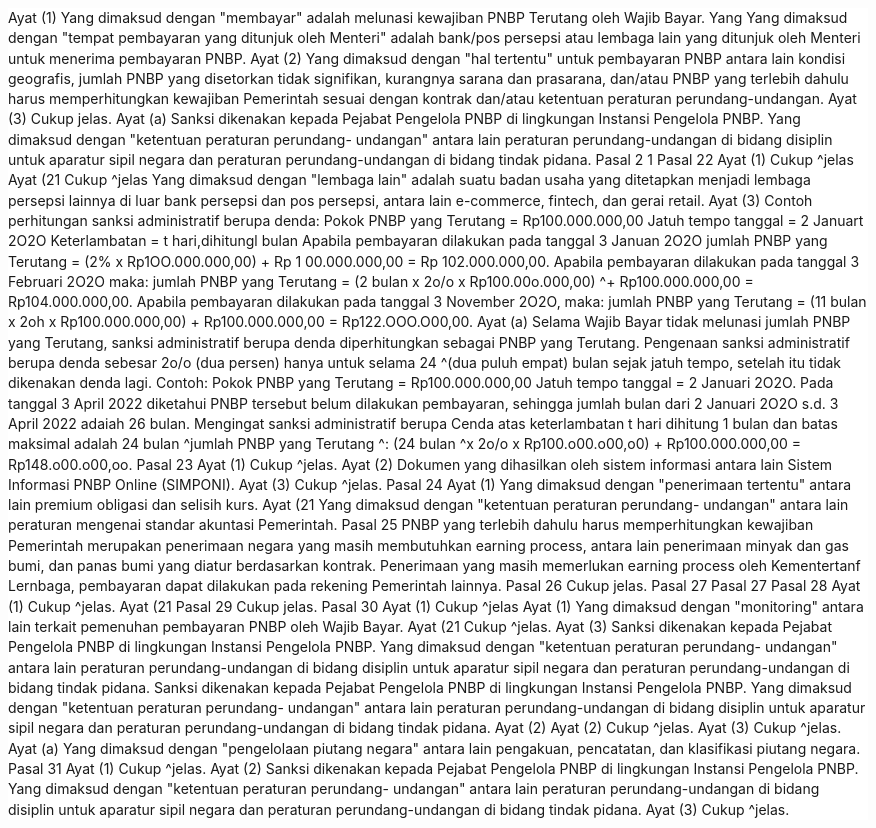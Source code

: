Ayat (1) Yang dimaksud dengan "membayar" adalah melunasi kewajiban PNBP Terutang oleh Wajib Bayar. Yang Yang dimaksud dengan "tempat pembayaran yang ditunjuk oleh Menteri" adalah bank/pos persepsi atau lembaga lain yang ditunjuk oleh Menteri untuk menerima pembayaran PNBP. Ayat (2) Yang dimaksud dengan "hal tertentu" untuk pembayaran PNBP antara lain kondisi geografis, jumlah PNBP yang disetorkan tidak signifikan, kurangnya sarana dan prasarana, dan/atau PNBP yang terlebih dahulu harus memperhitungkan kewajiban Pemerintah sesuai dengan kontrak dan/atau ketentuan peraturan perundang-undangan. Ayat (3) Cukup jelas. Ayat (a) Sanksi dikenakan kepada Pejabat Pengelola PNBP di lingkungan Instansi Pengelola PNBP. Yang dimaksud dengan "ketentuan peraturan perundang- undangan" antara lain peraturan perundang-undangan di bidang disiplin untuk aparatur sipil negara dan peraturan perundang-undangan di bidang tindak pidana. Pasal 2 1
Pasal 22
Ayat (1) Cukup ^jelas Ayat (21 Cukup ^jelas Yang dimaksud dengan "lembaga lain" adalah suatu badan usaha yang ditetapkan menjadi lembaga persepsi lainnya di luar bank persepsi dan pos persepsi, antara lain e-commerce, fintech, dan gerai retail. Ayat (3) Contoh perhitungan sanksi administratif berupa denda: Pokok PNBP yang Terutang = Rp100.000.000,00 Jatuh tempo tanggal = 2 Januart 2O2O Keterlambatan = t hari,dihitungl bulan Apabila pembayaran dilakukan pada tanggal 3 Januan 2O2O jumlah PNBP yang Terutang = (2% x Rp1OO.000.000,00) + Rp 1 00.000.000,00 = Rp 102.000.000,00. Apabila pembayaran dilakukan pada tanggal 3 Februari 2O2O maka: jumlah PNBP yang Terutang = (2 bulan x 2o/o x Rp100.00o.000,00) ^+ Rp100.000.000,00 = Rp104.000.000,00. Apabila pembayaran dilakukan pada tanggal 3 November 2O2O, maka: jumlah PNBP yang Terutang = (11 bulan x 2oh x Rp100.000.000,00) + Rp100.000.000,00 = Rp122.OOO.O00,00. Ayat (a) Selama Wajib Bayar tidak melunasi jumlah PNBP yang Terutang, sanksi administratif berupa denda diperhitungkan sebagai PNBP yang Terutang. Pengenaan sanksi administratif berupa denda sebesar 2o/o (dua persen) hanya untuk selama 24 ^(dua puluh empat) bulan sejak jatuh tempo, setelah itu tidak dikenakan denda lagi. Contoh: Pokok PNBP yang Terutang = Rp100.000.000,00 Jatuh tempo tanggal = 2 Januari 2O2O. Pada tanggal 3 April 2022 diketahui PNBP tersebut belum dilakukan pembayaran, sehingga jumlah bulan dari 2 Januari 2O2O s.d. 3 April 2022 adaiah 26 bulan. Mengingat sanksi administratif berupa Cenda atas keterlambatan t hari dihitung 1 bulan dan batas maksimal adalah 24 bulan ^jumlah PNBP yang Terutang ^: (24 bulan ^x 2o/o x Rp100.o00.o00,o0) + Rp100.000.000,00 = Rp148.o00.o00,oo.
Pasal 23
Ayat (1) Cukup ^jelas. Ayat (2) Dokumen yang dihasilkan oleh sistem informasi antara lain Sistem Informasi PNBP Online (SIMPONI). Ayat (3) Cukup ^jelas.
Pasal 24
Ayat (1) Yang dimaksud dengan "penerimaan tertentu" antara lain premium obligasi dan selisih kurs. Ayat (21 Yang dimaksud dengan "ketentuan peraturan perundang- undangan" antara lain peraturan mengenai standar akuntasi Pemerintah. Pasal 25 PNBP yang terlebih dahulu harus memperhitungkan kewajiban Pemerintah merupakan penerimaan negara yang masih membutuhkan earning process, antara lain penerimaan minyak dan gas bumi, dan panas bumi yang diatur berdasarkan kontrak. Penerimaan yang masih memerlukan earning process oleh Kementertanf Lernbaga, pembayaran dapat dilakukan pada rekening Pemerintah lainnya.
Pasal 26
Cukup jelas.
Pasal 27
Pasal 27
Pasal 28
Ayat (1) Cukup ^jelas. Ayat (21
Pasal 29
Cukup jelas.
Pasal 30
Ayat (1) Cukup ^jelas Ayat (1) Yang dimaksud dengan "monitoring" antara lain terkait pemenuhan pembayaran PNBP oleh Wajib Bayar. Ayat (21 Cukup ^jelas. Ayat (3) Sanksi dikenakan kepada Pejabat Pengelola PNBP di lingkungan Instansi Pengelola PNBP. Yang dimaksud dengan "ketentuan peraturan perundang- undangan" antara lain peraturan perundang-undangan di bidang disiplin untuk aparatur sipil negara dan peraturan perundang-undangan di bidang tindak pidana. Sanksi dikenakan kepada Pejabat Pengelola PNBP di lingkungan Instansi Pengelola PNBP. Yang dimaksud dengan "ketentuan peraturan perundang- undangan" antara lain peraturan perundang-undangan di bidang disiplin untuk aparatur sipil negara dan peraturan perundang-undangan di bidang tindak pidana. Ayat (2) Ayat (2) Cukup ^jelas. Ayat (3) Cukup ^jelas. Ayat (a) Yang dimaksud dengan "pengelolaan piutang negara" antara lain pengakuan, pencatatan, dan klasifikasi piutang negara.
Pasal 31
Ayat (1) Cukup ^jelas. Ayat (2) Sanksi dikenakan kepada Pejabat Pengelola PNBP di lingkungan Instansi Pengelola PNBP. Yang dimaksud dengan "ketentuan peraturan perundang- undangan" antara lain peraturan perundang-undangan di bidang disiplin untuk aparatur sipil negara dan peraturan perundang-undangan di bidang tindak pidana. Ayat (3) Cukup ^jelas.